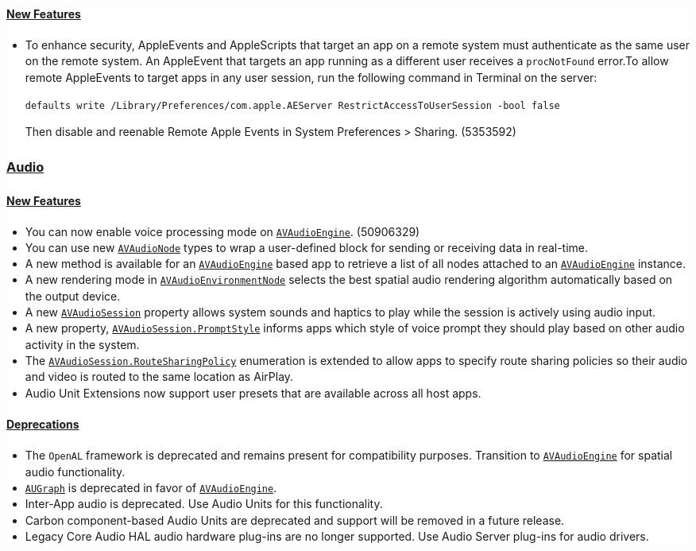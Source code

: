 #### [New Features](https://developer.apple.com/documentation/macos-release-notes/macos-catalina-10_15-release-notes#New-Features)

- To enhance security, AppleEvents and AppleScripts that target an app on a remote system must authenticate as the same user on the remote system. An AppleEvent that targets an app running as a different user receives a `procNotFound` error.To allow remote AppleEvents to target apps in any user session, run the following command in Terminal on the server:

  `defaults write /Library/Preferences/com.apple.AEServer RestrictAccessToUserSession -bool false`

  Then disable and reenable Remote Apple Events in System Preferences > Sharing. (5353592)

### [Audio](https://developer.apple.com/documentation/macos-release-notes/macos-catalina-10_15-release-notes#Audio)

#### [New Features](https://developer.apple.com/documentation/macos-release-notes/macos-catalina-10_15-release-notes#New-Features)

- You can now enable voice processing mode on [`AVAudioEngine`](https://developer.apple.com/documentation/AVFAudio/AVAudioEngine). (50906329)
- You can use new [`AVAudioNode`](https://developer.apple.com/documentation/AVFAudio/AVAudioNode) types to wrap a user-defined block for sending or receiving data in real-time.
- A new method is available for an [`AVAudioEngine`](https://developer.apple.com/documentation/AVFAudio/AVAudioEngine) based app to retrieve a list of all nodes attached to an [`AVAudioEngine`](https://developer.apple.com/documentation/AVFAudio/AVAudioEngine) instance.
- A new rendering mode in [`AVAudioEnvironmentNode`](https://developer.apple.com/documentation/AVFAudio/AVAudioEnvironmentNode) selects the best spatial audio rendering algorithm automatically based on the output device.
- A new [`AVAudioSession`](https://developer.apple.com/documentation/AVFAudio/AVAudioSession) property allows system sounds and haptics to play while the session is actively using audio input.
- A new property, [`AVAudioSession.PromptStyle`](https://developer.apple.com/documentation/AVFAudio/AVAudioSession/PromptStyle-swift.enum) informs apps which style of voice prompt they should play based on other audio activity in the system.
- The [`AVAudioSession.RouteSharingPolicy`](https://developer.apple.com/documentation/AVFAudio/AVAudioSession/RouteSharingPolicy-swift.enum) enumeration is extended to allow apps to specify route sharing policies so their audio and video is routed to the same location as AirPlay.
- Audio Unit Extensions now support user presets that are available across all host apps.

#### [Deprecations](https://developer.apple.com/documentation/macos-release-notes/macos-catalina-10_15-release-notes#Deprecations)

- The `OpenAL` framework is deprecated and remains present for compatibility purposes. Transition to [`AVAudioEngine`](https://developer.apple.com/documentation/AVFAudio/AVAudioEngine) for spatial audio functionality.
- [`AUGraph`](https://developer.apple.com/documentation/AudioToolbox/AUGraph) is deprecated in favor of [`AVAudioEngine`](https://developer.apple.com/documentation/AVFAudio/AVAudioEngine).
- Inter-App audio is deprecated. Use Audio Units for this functionality.
- Carbon component-based Audio Units are deprecated and support will be removed in a future release.
- Legacy Core Audio HAL audio hardware plug-ins are no longer supported. Use Audio Server plug-ins for audio drivers.
